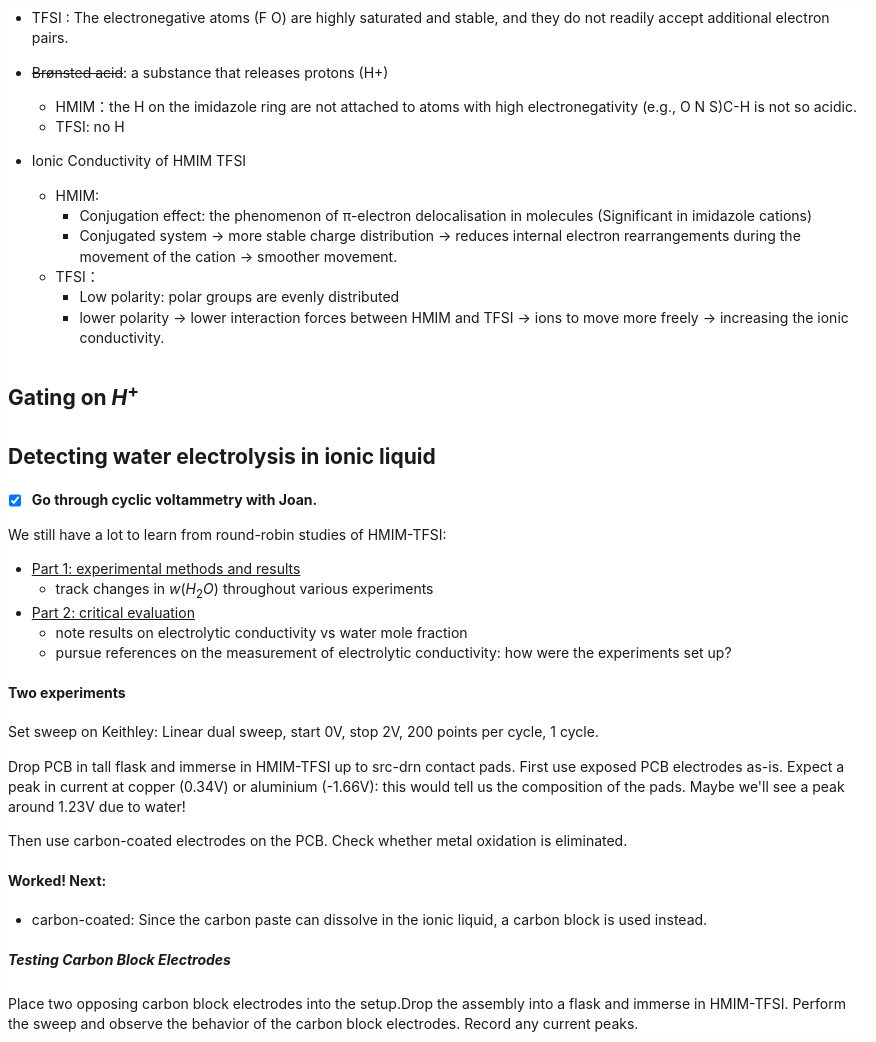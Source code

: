    -  TFSI : The electronegative atoms (F O) are highly saturated and stable, and they do not readily accept additional electron pairs. 
  
- ~~Brønsted acid~~: a substance that releases protons (H+)
   - HMIM：the H on the imidazole ring are not attached to atoms with high electronegativity (e.g., O N S)C-H is not so acidic.
   - TFSI: no H
- Ionic Conductivity of HMIM TFSI
   - HMIM: 
       - Conjugation effect: the phenomenon of π-electron delocalisation in molecules (Significant in imidazole cations)
       - Conjugated system → more stable charge distribution → reduces internal electron rearrangements during the movement of the cation → smoother movement.
    - TFSI：
        - Low polarity: polar groups are evenly distributed
        - lower polarity →  lower interaction forces between HMIM and TFSI → ions to move more freely → increasing the ionic conductivity.
## Gating on $H^+$




## Detecting water electrolysis in ionic liquid 

- [x] **Go through cyclic voltammetry with Joan.**

We still have a lot to learn from round-robin studies of HMIM-TFSI:
- [Part 1: experimental methods and results](https://www.nist.gov/publications/thermodynamic-and-thermophysical-properties-reference-ionic-liquid-1-hexyl-3)
    - track changes in $w(H_2O)$ throughout various experiments
- [Part 2: critical evaluation](https://www.degruyter.com/document/doi/10.1351/PAC-REP-08-09-22/html?_llca=transfer%3A7772f5cf4e88d21caa9740949ee6e50d&_llch=be54cf61ae786d68bd48b5cc5bc50f30fd1c69baf8f171dbff7ac4594b409b46)
    - note results on electrolytic conductivity vs water mole fraction
    - pursue references on the measurement of electrolytic conductivity: how were the experiments set up?


#### Two experiments
Set sweep on Keithley: Linear dual sweep, start 0V, stop 2V, 200 points per cycle, 1 cycle.

Drop PCB in tall flask and immerse in HMIM-TFSI up to src-drn contact pads. First use exposed PCB electrodes as-is. Expect a peak in current at copper (0.34V) or aluminium (-1.66V): this would tell us the composition of the pads. Maybe we'll see a peak around 1.23V due to water! 

Then use carbon-coated electrodes on the PCB. Check whether metal oxidation is eliminated.

#### Worked! Next:
- carbon-coated: Since the carbon paste can dissolve in the ionic liquid, a carbon block is used instead.

##### Testing Carbon Block Electrodes
Place two opposing carbon block electrodes into the setup.Drop the assembly into a flask and immerse in HMIM-TFSI. Perform the sweep and observe the behavior of the carbon block electrodes. Record any current peaks.
